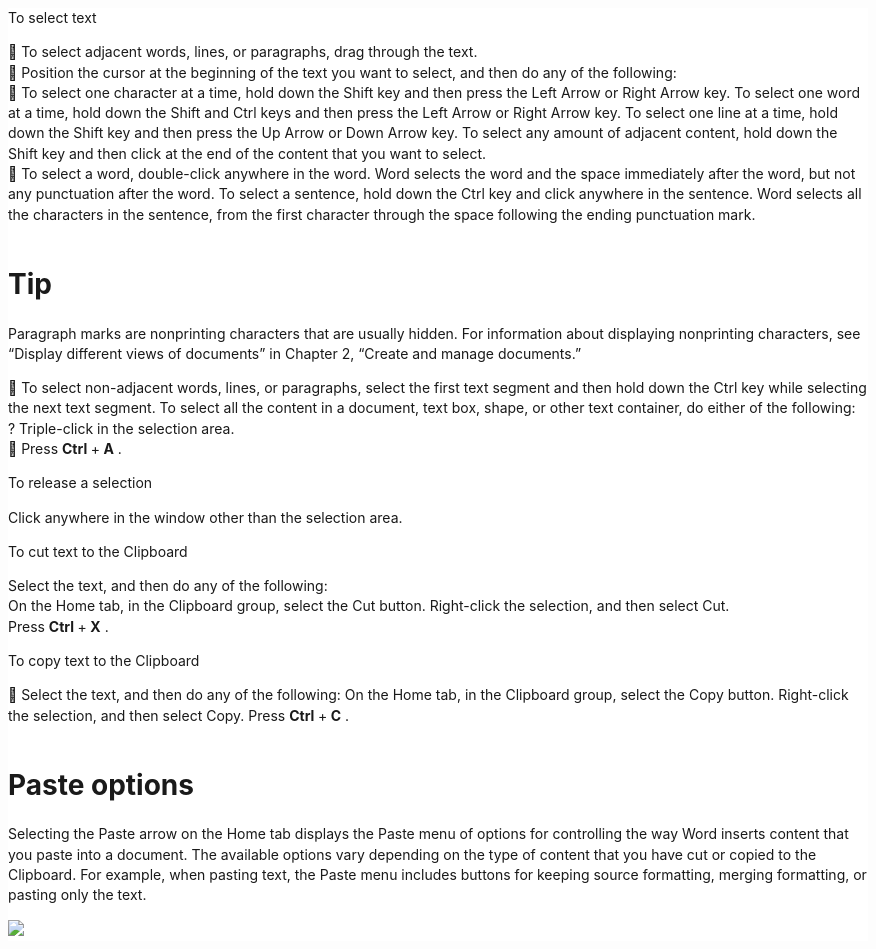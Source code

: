 To select text  

 To select adjacent words, lines, or paragraphs, drag through the text.   
 Position the cursor at the beginning of the text you want to select, and then do any of the following:   
 To select one character at a time, hold down the Shift key and then press the Left Arrow or Right Arrow key. To select one word at a time, hold down the Shift and Ctrl keys and then press the Left Arrow or Right Arrow key. To select one line at a time, hold down the Shift key and then press the Up Arrow or Down Arrow key. To select any amount of adjacent content, hold down the Shift key and then click at the end of the content that you want to select.   
 To select a word, double-click anywhere in the word. Word selects the word and the space immediately after the word, but not any punctuation after the word. To select a sentence, hold down the Ctrl key and click anywhere in the sentence. Word selects all the characters in the sentence, from the first character through the space following the ending punctuation mark.  


# Tip  

Paragraph marks are nonprinting characters that are usually hidden. For information about displaying nonprinting characters, see “Display different views of documents” in Chapter 2, “Create and manage documents.”  

 To select non-adjacent words, lines, or paragraphs, select the first text segment and then hold down the Ctrl key while selecting the next text segment. To select all the content in a document, text box, shape, or other text container, do either of the following:   
? Triple-click in the selection area.   
 Press $\mathbf{Ctrl}{+}\mathbf{A}$ .  

To release a selection  

Click anywhere in the window other than the selection area.  

To cut text to the Clipboard  

Select the text, and then do any of the following:   
On the Home tab, in the Clipboard group, select the Cut button. Right-click the selection, and then select Cut.   
Press $\mathbf{Ctrl}{+}\mathbf{X}$ .  

To copy text to the Clipboard  

 Select the text, and then do any of the following: On the Home tab, in the Clipboard group, select the Copy button. Right-click the selection, and then select Copy. Press $\mathbf{Ctrl}{+}\mathbf{C}$ .  

# Paste options  

Selecting the Paste arrow on the Home tab displays the Paste menu of options for controlling the way Word inserts content that you paste into a document. The available options vary depending on the type of content that you have cut or copied to the Clipboard. For example, when pasting text, the Paste menu includes buttons for keeping source formatting, merging formatting, or pasting only the text.  

![](images/0d01ac8f4f914f09991a897f76b37418c86e7f2fe1e977027c49ba0c33f74e3c.jpg)  
